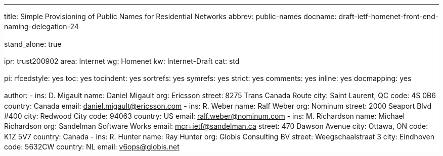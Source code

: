 ---
title: Simple Provisioning of Public Names for Residential Networks
abbrev: public-names
docname: draft-ietf-homenet-front-end-naming-delegation-24

stand_alone: true

ipr: trust200902
area: Internet
wg: Homenet
kw: Internet-Draft
cat: std

pi:
  rfcedstyle: yes
  toc: yes
  tocindent: yes
  sortrefs: yes
  symrefs: yes
  strict: yes
  comments: yes
  inline: yes
  docmapping: yes

author:
      -
        ins: D. Migault
        name: Daniel Migault
        org: Ericsson
        street: 8275 Trans Canada Route
        city: Saint Laurent, QC
        code: 4S 0B6
        country: Canada
        email: daniel.migault@ericsson.com
      -
        ins: R. Weber
        name: Ralf Weber
        org: Nominum
        street: 2000 Seaport Blvd #400
        city: Redwood City
        code: 94063
        country: US
        email: ralf.weber@nominum.com
      -
        ins: M. Richardson
        name: Michael Richardson
        org: Sandelman Software Works
        email: mcr+ietf@sandelman.ca
        street: 470 Dawson Avenue
        city: Ottawa, ON
        code: K1Z 5V7
        country: Canada
      -
        ins: R. Hunter
        name: Ray Hunter
        org: Globis Consulting BV
        street: Weegschaalstraat 3
        city: Eindhoven
        code: 5632CW
        country: NL
        email: v6ops@globis.net
